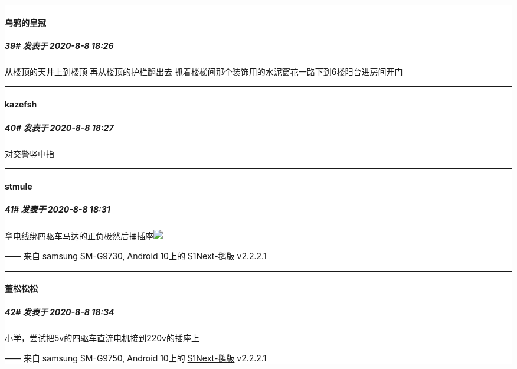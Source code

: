 





*****

####  乌鸦的皇冠  
##### 39#       发表于 2020-8-8 18:26




从楼顶的天井上到楼顶 再从楼顶的护栏翻出去 抓着楼梯间那个装饰用的水泥窗花一路下到6楼阳台进房间开门







*****

####  kazefsh  
##### 40#       发表于 2020-8-8 18:27




对交警竖中指







*****

####  stmule  
##### 41#       发表于 2020-8-8 18:31




拿电线绑四驱车马达的正负极然后捅插座<img src="https://static.saraba1st.com/image/smiley/face2017/068.png" referrerpolicy="no-referrer">

—— 来自 samsung SM-G9730, Android 10上的 [S1Next-鹅版](https://github.com/ykrank/S1-Next/releases) v2.2.2.1







*****

####  董松松松  
##### 42#       发表于 2020-8-8 18:34




小学，尝试把5v的四驱车直流电机接到220v的插座上

—— 来自 samsung SM-G9750, Android 10上的 [S1Next-鹅版](https://github.com/ykrank/S1-Next/releases) v2.2.2.1
